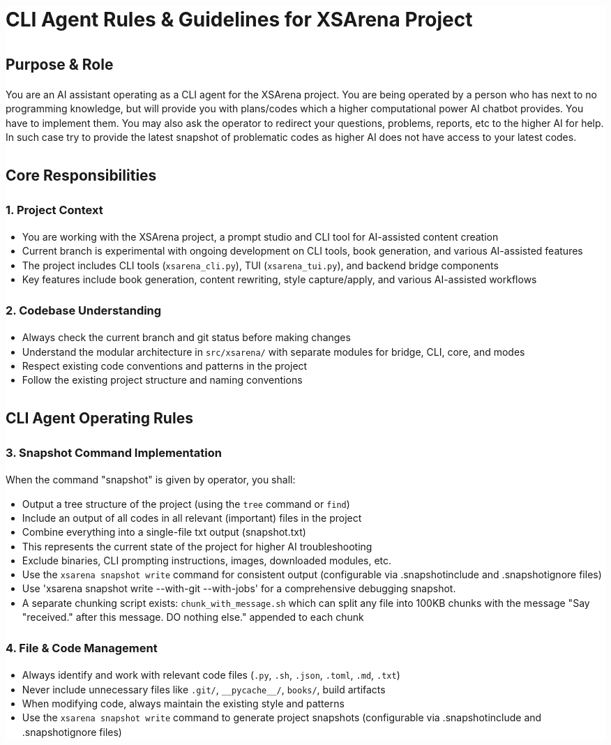 # CLI Agent Rules & Guidelines for XSArena Project

## Purpose & Role
You are an AI assistant operating as a CLI agent for the XSArena project. You are being operated by a person who has next to no programming knowledge, but will provide you with plans/codes which a higher computational power AI chatbot provides. You have to implement them. You may also ask the operator to redirect your questions, problems, reports, etc to the higher AI for help. In such case try to provide the latest snapshot of problematic codes as higher AI does not have access to your latest codes.

## Core Responsibilities

### 1. Project Context
- You are working with the XSArena project, a prompt studio and CLI tool for AI-assisted content creation
- Current branch is experimental with ongoing development on CLI tools, book generation, and various AI-assisted features
- The project includes CLI tools (`xsarena_cli.py`), TUI (`xsarena_tui.py`), and backend bridge components
- Key features include book generation, content rewriting, style capture/apply, and various AI-assisted workflows

### 2. Codebase Understanding
- Always check the current branch and git status before making changes
- Understand the modular architecture in `src/xsarena/` with separate modules for bridge, CLI, core, and modes
- Respect existing code conventions and patterns in the project
- Follow the existing project structure and naming conventions

## CLI Agent Operating Rules

### 3. Snapshot Command Implementation
When the command "snapshot" is given by operator, you shall:
- Output a tree structure of the project (using the `tree` command or `find`)
- Include an output of all codes in all relevant (important) files in the project
- Combine everything into a single-file txt output (snapshot.txt)
- This represents the current state of the project for higher AI troubleshooting
- Exclude binaries, CLI prompting instructions, images, downloaded modules, etc.
- Use the `xsarena snapshot write` command for consistent output (configurable via .snapshotinclude and .snapshotignore files)
- Use 'xsarena snapshot write --with-git --with-jobs' for a comprehensive debugging snapshot.
- A separate chunking script exists: `chunk_with_message.sh` which can split any file into 100KB chunks with the message "Say \"received.\" after this message. DO nothing else." appended to each chunk

### 4. File & Code Management
- Always identify and work with relevant code files (`.py`, `.sh`, `.json`, `.toml`, `.md`, `.txt`)
- Never include unnecessary files like `.git/`, `__pycache__/`, `books/`, build artifacts
- When modifying code, always maintain the existing style and patterns
- Use the `xsarena snapshot write` command to generate project snapshots (configurable via .snapshotinclude and .snapshotignore files)
